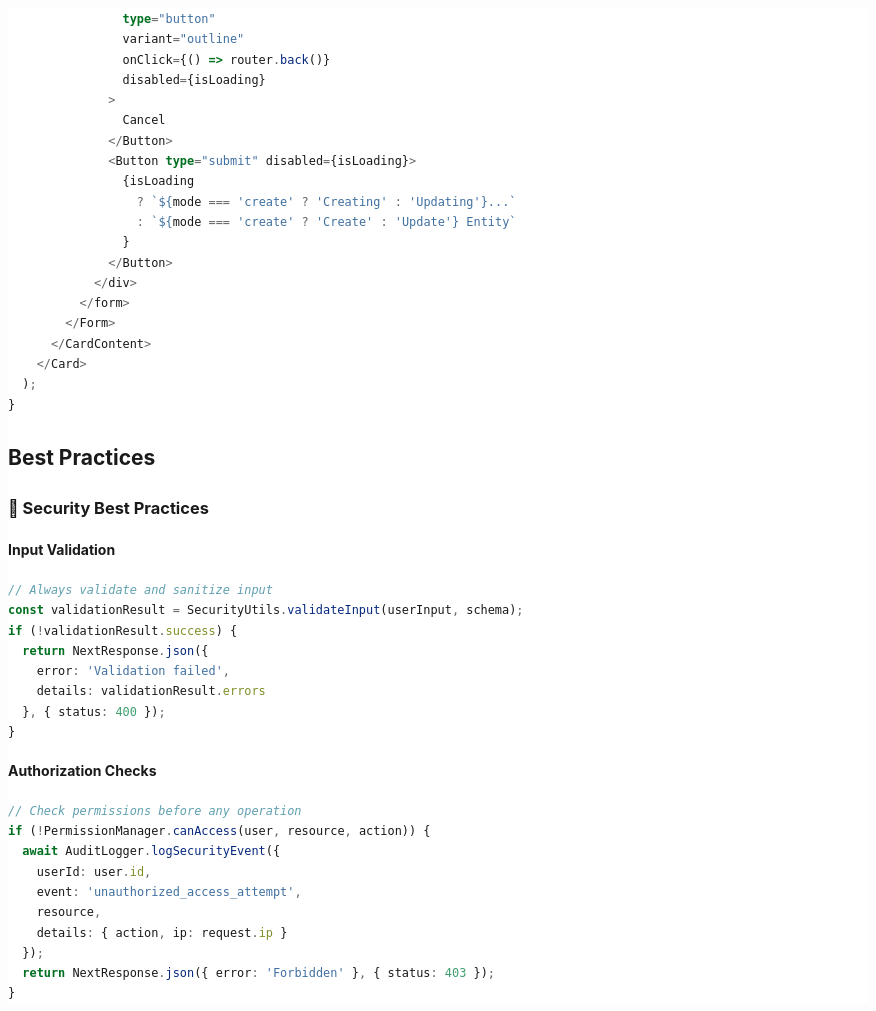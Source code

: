 ```typescript
                type="button"
                variant="outline"
                onClick={() => router.back()}
                disabled={isLoading}
              >
                Cancel
              </Button>
              <Button type="submit" disabled={isLoading}>
                {isLoading
                  ? `${mode === 'create' ? 'Creating' : 'Updating'}...`
                  : `${mode === 'create' ? 'Create' : 'Update'} Entity`
                }
              </Button>
            </div>
          </form>
        </Form>
      </CardContent>
    </Card>
  );
}
```

## Best Practices

### 🔐 Security Best Practices

#### Input Validation
```typescript
// Always validate and sanitize input
const validationResult = SecurityUtils.validateInput(userInput, schema);
if (!validationResult.success) {
  return NextResponse.json({
    error: 'Validation failed',
    details: validationResult.errors
  }, { status: 400 });
}
```

#### Authorization Checks
```typescript
// Check permissions before any operation
if (!PermissionManager.canAccess(user, resource, action)) {
  await AuditLogger.logSecurityEvent({
    userId: user.id,
    event: 'unauthorized_access_attempt',
    resource,
    details: { action, ip: request.ip }
  });
  return NextResponse.json({ error: 'Forbidden' }, { status: 403 });
}
```
